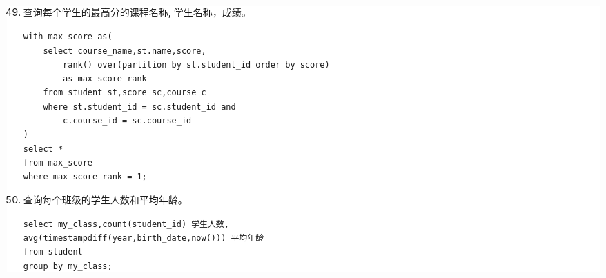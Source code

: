 
49. 查询每个学生的最高分的课程名称, 学生名称，成绩。

    ```
    with max_score as(
    	select course_name,st.name,score,
    		rank() over(partition by st.student_id order by score) 
            as max_score_rank
    	from student st,score sc,course c
        where st.student_id = sc.student_id and 
    		c.course_id = sc.course_id
    )
    select *
    from max_score
    where max_score_rank = 1;
    ```

50. 查询每个班级的学生人数和平均年龄。

    ```
    select my_class,count(student_id) 学生人数,
    avg(timestampdiff(year,birth_date,now())) 平均年龄
    from student
    group by my_class;
    ```
